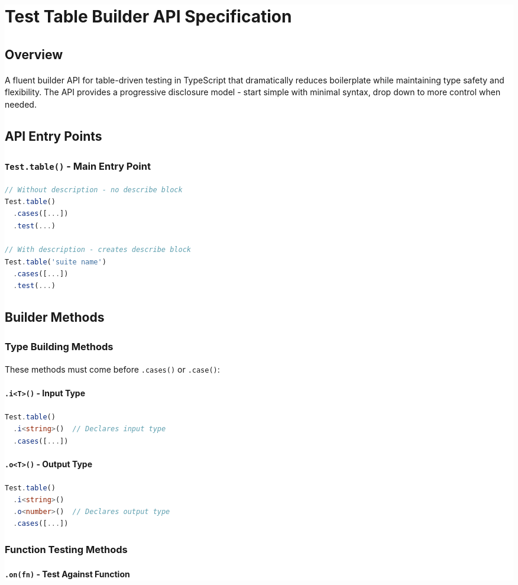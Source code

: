 # Test Table Builder API Specification

## Overview

A fluent builder API for table-driven testing in TypeScript that dramatically reduces boilerplate while maintaining type safety and flexibility. The API provides a progressive disclosure model - start simple with minimal syntax, drop down to more control when needed.

## API Entry Points

### `Test.table()` - Main Entry Point

```typescript
// Without description - no describe block
Test.table()
  .cases([...])
  .test(...)

// With description - creates describe block
Test.table('suite name')
  .cases([...])
  .test(...)
```

## Builder Methods

### Type Building Methods

These methods must come before `.cases()` or `.case()`:

#### `.i<T>()` - Input Type

```typescript
Test.table()
  .i<string>()  // Declares input type
  .cases([...])
```

#### `.o<T>()` - Output Type

```typescript
Test.table()
  .i<string>()
  .o<number>()  // Declares output type
  .cases([...])
```

### Function Testing Methods

#### `.on(fn)` - Test Against Function
